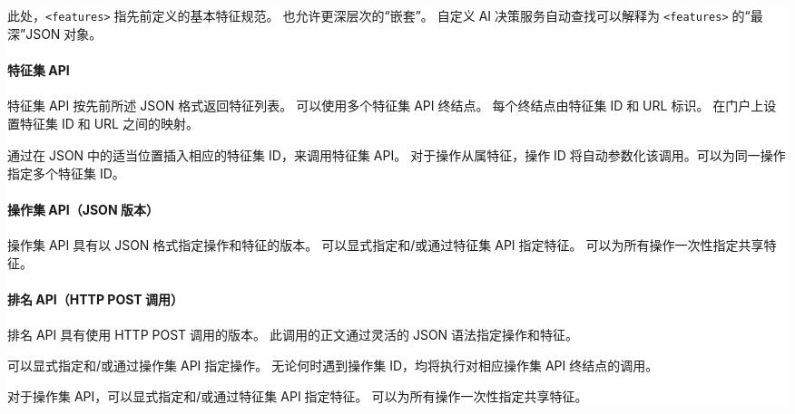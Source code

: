 此处，`<features>` 指先前定义的基本特征规范。 也允许更深层次的“嵌套”。 自定义 AI 决策服务自动查找可以解释为 `<features>` 的“最深”JSON 对象。

#### <a name="feature-set-api"></a>特征集 API

特征集 API 按先前所述 JSON 格式返回特征列表。 可以使用多个特征集 API 终结点。 每个终结点由特征集 ID 和 URL 标识。 在门户上设置特征集 ID 和 URL 之间的映射。

通过在 JSON 中的适当位置插入相应的特征集 ID，来调用特征集 API。 对于操作从属特征，操作 ID 将自动参数化该调用。可以为同一操作指定多个特征集 ID。

#### <a name="action-set-api-json-version"></a>操作集 API（JSON 版本）

操作集 API 具有以 JSON 格式指定操作和特征的版本。 可以显式指定和/或通过特征集 API 指定特征。 可以为所有操作一次性指定共享特征。

#### <a name="ranking-api-http-post-call"></a>排名 API（HTTP POST 调用）

排名 API 具有使用 HTTP POST 调用的版本。 此调用的正文通过灵活的 JSON 语法指定操作和特征。

可以显式指定和/或通过操作集 API 指定操作。 无论何时遇到操作集 ID，均将执行对相应操作集 API 终结点的调用。

对于操作集 API，可以显式指定和/或通过特征集 API 指定特征。 可以为所有操作一次性指定共享特征。
